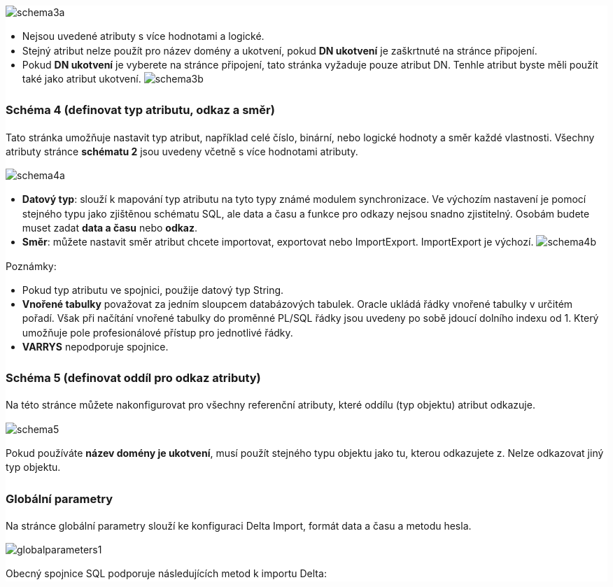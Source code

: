 ![schema3a](./media/active-directory-aadconnectsync-connector-genericsql/schema3a.png)

- Nejsou uvedené atributy s více hodnotami a logické.
- Stejný atribut nelze použít pro název domény a ukotvení, pokud **DN ukotvení** je zaškrtnuté na stránce připojení.
- Pokud **DN ukotvení** je vyberete na stránce připojení, tato stránka vyžaduje pouze atribut DN. Tenhle atribut byste měli použít také jako atribut ukotvení.
![schema3b](./media/active-directory-aadconnectsync-connector-genericsql/schema3b.png)

### <a name="schema-4-define-attribute-type-reference-and-direction"></a>Schéma 4 (definovat typ atributu, odkaz a směr)
Tato stránka umožňuje nastavit typ atribut, například celé číslo, binární, nebo logické hodnoty a směr každé vlastnosti. Všechny atributy stránce **schématu 2** jsou uvedeny včetně s více hodnotami atributy.

![schema4a](./media/active-directory-aadconnectsync-connector-genericsql/schema4a.png)

- **Datový typ**: slouží k mapování typ atributu na tyto typy známé modulem synchronizace. Ve výchozím nastavení je pomocí stejného typu jako zjištěnou schématu SQL, ale data a času a funkce pro odkazy nejsou snadno zjistitelný. Osobám budete muset zadat **data a času** nebo **odkaz**.
- **Směr**: můžete nastavit směr atribut chcete importovat, exportovat nebo ImportExport. ImportExport je výchozí.
![schema4b](./media/active-directory-aadconnectsync-connector-genericsql/schema4b.png)

Poznámky:

- Pokud typ atributu ve spojnici, použije datový typ String.
- **Vnořené tabulky** považovat za jedním sloupcem databázových tabulek. Oracle ukládá řádky vnořené tabulky v určitém pořadí. Však při načítání vnořené tabulky do proměnné PL/SQL řádky jsou uvedeny po sobě jdoucí dolního indexu od 1. Který umožňuje pole profesionálové přístup pro jednotlivé řádky.
- **VARRYS** nepodporuje spojnice.

### <a name="schema-5-define-partition-for-reference-attributes"></a>Schéma 5 (definovat oddíl pro odkaz atributy)
Na této stránce můžete nakonfigurovat pro všechny referenční atributy, které oddílu (typ objektu) atribut odkazuje.

![schema5](./media/active-directory-aadconnectsync-connector-genericsql/schema5.png)

Pokud používáte **název domény je ukotvení**, musí použít stejného typu objektu jako tu, kterou odkazujete z. Nelze odkazovat jiný typ objektu.

### <a name="global-parameters"></a>Globální parametry
Na stránce globální parametry slouží ke konfiguraci Delta Import, formát data a času a metodu hesla.

![globalparameters1](./media/active-directory-aadconnectsync-connector-genericsql/globalparameters1.png)

Obecný spojnice SQL podporuje následujících metod k importu Delta:

